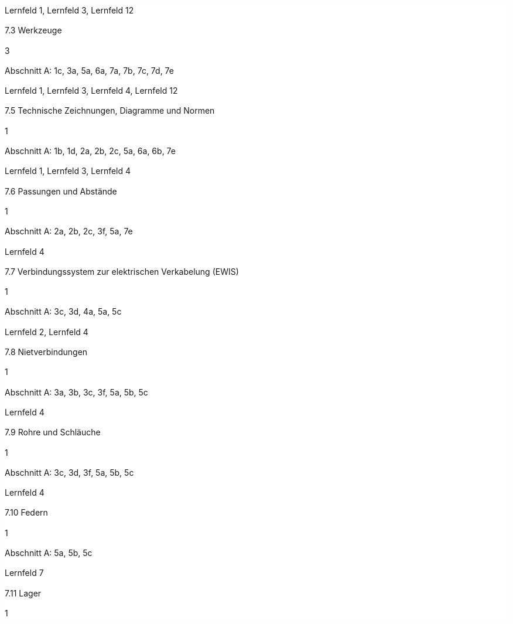 Lernfeld 1, Lernfeld 3,
Lernfeld 12

7.3 Werkzeuge

3

Abschnitt A: 1c, 3a, 5a, 6a, 7a, 7b, 7c, 7d, 7e

Lernfeld 1, Lernfeld 3,
Lernfeld 4, Lernfeld 12

7.5 Technische Zeichnungen,
Diagramme und Normen

1

Abschnitt A: 1b, 1d, 2a, 2b, 2c, 5a, 6a, 6b, 7e

Lernfeld 1, Lernfeld 3,
Lernfeld 4

7.6 Passungen und Abstände

1

Abschnitt A: 2a, 2b, 2c, 3f, 5a, 7e

Lernfeld 4

7.7 Verbindungssystem zur elektrischen Verkabelung (EWIS)

1

Abschnitt A: 3c, 3d, 4a, 5a, 5c

Lernfeld 2, Lernfeld 4

7.8 Nietverbindungen

1

Abschnitt A: 3a, 3b, 3c, 3f, 5a, 5b, 5c

Lernfeld 4

7.9 Rohre und Schläuche

1

Abschnitt A: 3c, 3d, 3f, 5a, 5b, 5c

Lernfeld 4

7.10 Federn

1

Abschnitt A: 5a, 5b, 5c

Lernfeld 7

7.11 Lager

1
